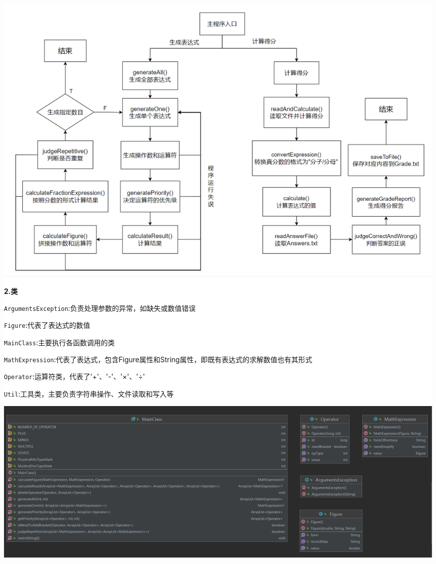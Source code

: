 ![image-20231005041922653](Thought.assets/image-20231005041922653.png)



**2.类**

`ArgumentsException`:负责处理参数的异常，如缺失或数值错误

`Figure`:代表了表达式的数值

`MainClass`:主要执行各函数调用的类

`MathExpression`:代表了表达式，包含Figure属性和String属性，即既有表达式的求解数值也有其形式

`Operator`:运算符类，代表了'+'、'-'、'×'、'÷'

`Util`:工具类，主要负责字符串操作、文件读取和写入等

![image-20231005173756198](Thought.assets/image-20231005173756198.png)
